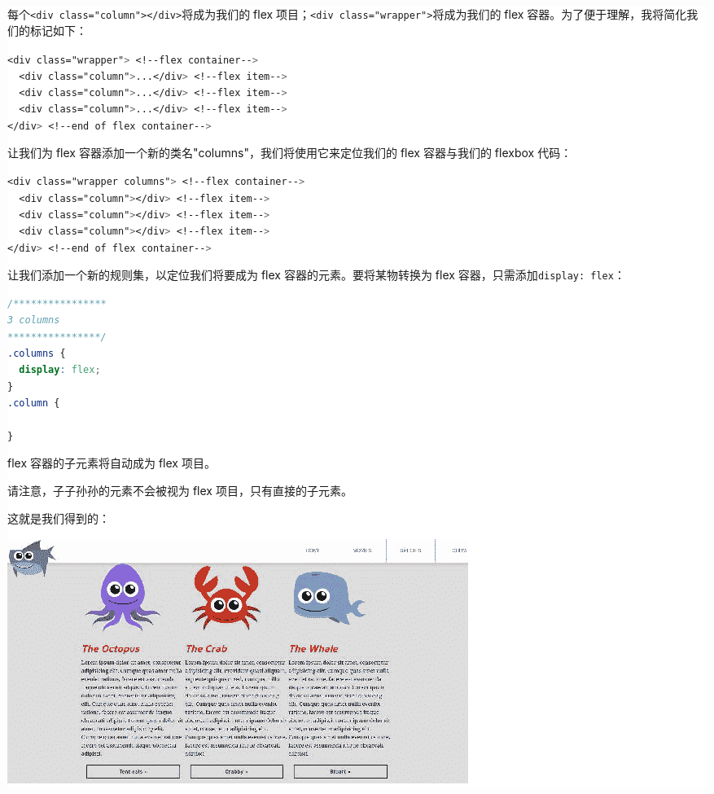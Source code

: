每个`<div class="column"></div>`将成为我们的 flex 项目；`<div class="wrapper">`将成为我们的 flex 容器。为了便于理解，我将简化我们的标记如下：

```css
<div class="wrapper"> <!--flex container-->
  <div class="column">...</div> <!--flex item-->
  <div class="column">...</div> <!--flex item-->
  <div class="column">...</div> <!--flex item-->
</div> <!--end of flex container-->
```

让我们为 flex 容器添加一个新的类名"columns"，我们将使用它来定位我们的 flex 容器与我们的 flexbox 代码：

```css
<div class="wrapper columns"> <!--flex container-->
  <div class="column"></div> <!--flex item-->
  <div class="column"></div> <!--flex item-->
  <div class="column"></div> <!--flex item-->
</div> <!--end of flex container-->
```

让我们添加一个新的规则集，以定位我们将要成为 flex 容器的元素。要将某物转换为 flex 容器，只需添加`display: flex`：

```css
/****************
3 columns
****************/
.columns {
  display: flex;
}
.column {

}
```

flex 容器的子元素将自动成为 flex 项目。

请注意，子子孙孙的元素不会被视为 flex 项目，只有直接的子元素。

这就是我们得到的：

![](img/00386.jpeg)
